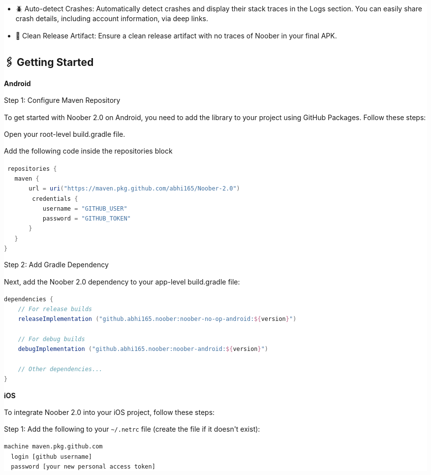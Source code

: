 - 🪲 Auto-detect Crashes: Automatically detect crashes and display their stack traces in the Logs section. You can easily share crash details, including account information, via deep links.

- 🧹 Clean Release Artifact: Ensure a clean release artifact with no traces of Noober in your final APK.



## 🖇 Getting Started

**Android**

Step 1: Configure Maven Repository

To get started with Noober 2.0 on Android, you need to add the library to your project using GitHub Packages. Follow these steps:

Open your root-level build.gradle file.

Add the following code inside the repositories block

```gradle
 repositories {
   maven {
       url = uri("https://maven.pkg.github.com/abhi165/Noober-2.0")
        credentials {
           username = "GITHUB_USER"
           password = "GITHUB_TOKEN"
       }
   }
}

```

Step 2: Add Gradle Dependency

Next, add the Noober 2.0 dependency to your app-level build.gradle file:

```gradle
dependencies {
    // For release builds
    releaseImplementation ("github.abhi165.noober:noober-no-op-android:${version}")

    // For debug builds
    debugImplementation ("github.abhi165.noober:noober-android:${version}")
    
    // Other dependencies...
}
```
**iOS**

To integrate Noober 2.0 into your iOS project, follow these steps:

Step 1: Add the following to your `~/.netrc` file (create the file if it doesn't exist):

```
machine maven.pkg.github.com
  login [github username]
  password [your new personal access token]
  ```
